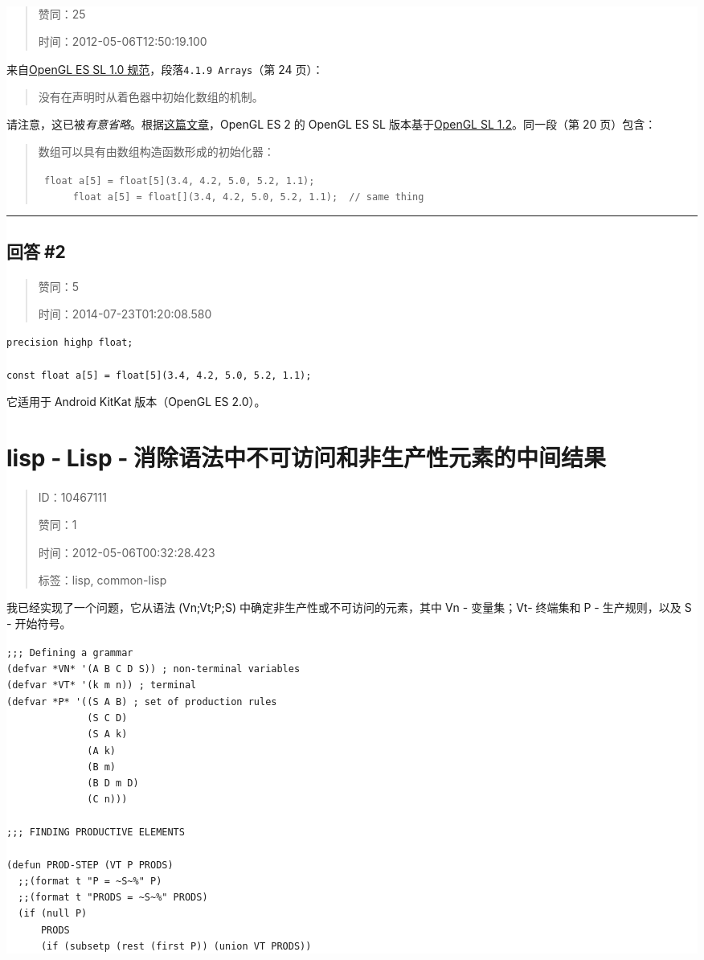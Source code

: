 > 赞同：25
> 
> 时间：2012-05-06T12:50:19.100

来自[OpenGL ES SL 1.0 规范](http://www.khronos.org/registry/gles/specs/2.0/GLSL_ES_Specification_1.0.17.pdf)，段落`4.1.9 Arrays`（第 24 页）：

> 没有在声明时从着色器中初始化数组的机制。

请注意，这已被*有意省略*。根据[这篇文章](https://stackoverflow.com/a/3456749/1262542)，OpenGL ES 2 的 OpenGL ES SL 版本基于[OpenGL SL 1.2](http://www.opengl.org/registry/doc/GLSLangSpec.Full.1.20.8.pdf)。同一段（第 20 页）包含：

> 数组可以具有由数组构造函数形成的初始化器：
> 
> ```
>  float a[5] = float[5](3.4, 4.2, 5.0, 5.2, 1.1);
>       float a[5] = float[](3.4, 4.2, 5.0, 5.2, 1.1);  // same thing 
> ```

* * *

## 回答 #2

> 赞同：5
> 
> 时间：2014-07-23T01:20:08.580

```
precision highp float;

const float a[5] = float[5](3.4, 4.2, 5.0, 5.2, 1.1); 
```

它适用于 Android KitKat 版本（OpenGL ES 2.0）。

# lisp - Lisp - 消除语法中不可访问和非生产性元素的中间结果

> ID：10467111
> 
> 赞同：1
> 
> 时间：2012-05-06T00:32:28.423
> 
> 标签：lisp, common-lisp

我已经实现了一个问题，它从语法 (Vn;Vt;P;S) 中确定非生产性或不可访问的元素，其中 Vn - 变量集；Vt- 终端集和 P - 生产规则，以及 S - 开始符号。

```
;;; Defining a grammar
(defvar *VN* '(A B C D S)) ; non-terminal variables
(defvar *VT* '(k m n)) ; terminal
(defvar *P* '((S A B) ; set of production rules
              (S C D)
              (S A k)
              (A k)
              (B m)
              (B D m D)
              (C n)))

;;; FINDING PRODUCTIVE ELEMENTS

(defun PROD-STEP (VT P PRODS)
  ;;(format t "P = ~S~%" P)
  ;;(format t "PRODS = ~S~%" PRODS)
  (if (null P)
      PRODS
      (if (subsetp (rest (first P)) (union VT PRODS))
```